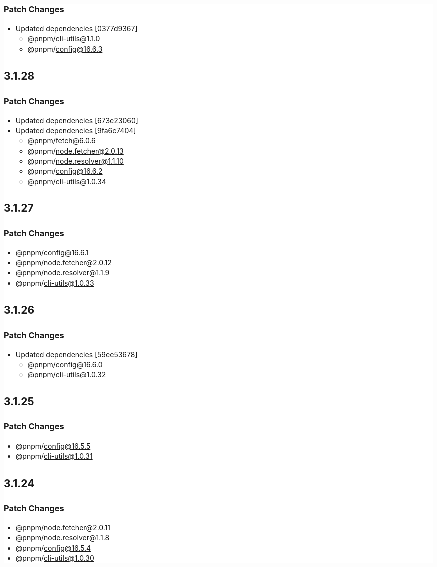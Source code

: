 ### Patch Changes

- Updated dependencies [0377d9367]
  - @pnpm/cli-utils@1.1.0
  - @pnpm/config@16.6.3

## 3.1.28

### Patch Changes

- Updated dependencies [673e23060]
- Updated dependencies [9fa6c7404]
  - @pnpm/fetch@6.0.6
  - @pnpm/node.fetcher@2.0.13
  - @pnpm/node.resolver@1.1.10
  - @pnpm/config@16.6.2
  - @pnpm/cli-utils@1.0.34

## 3.1.27

### Patch Changes

- @pnpm/config@16.6.1
- @pnpm/node.fetcher@2.0.12
- @pnpm/node.resolver@1.1.9
- @pnpm/cli-utils@1.0.33

## 3.1.26

### Patch Changes

- Updated dependencies [59ee53678]
  - @pnpm/config@16.6.0
  - @pnpm/cli-utils@1.0.32

## 3.1.25

### Patch Changes

- @pnpm/config@16.5.5
- @pnpm/cli-utils@1.0.31

## 3.1.24

### Patch Changes

- @pnpm/node.fetcher@2.0.11
- @pnpm/node.resolver@1.1.8
- @pnpm/config@16.5.4
- @pnpm/cli-utils@1.0.30
